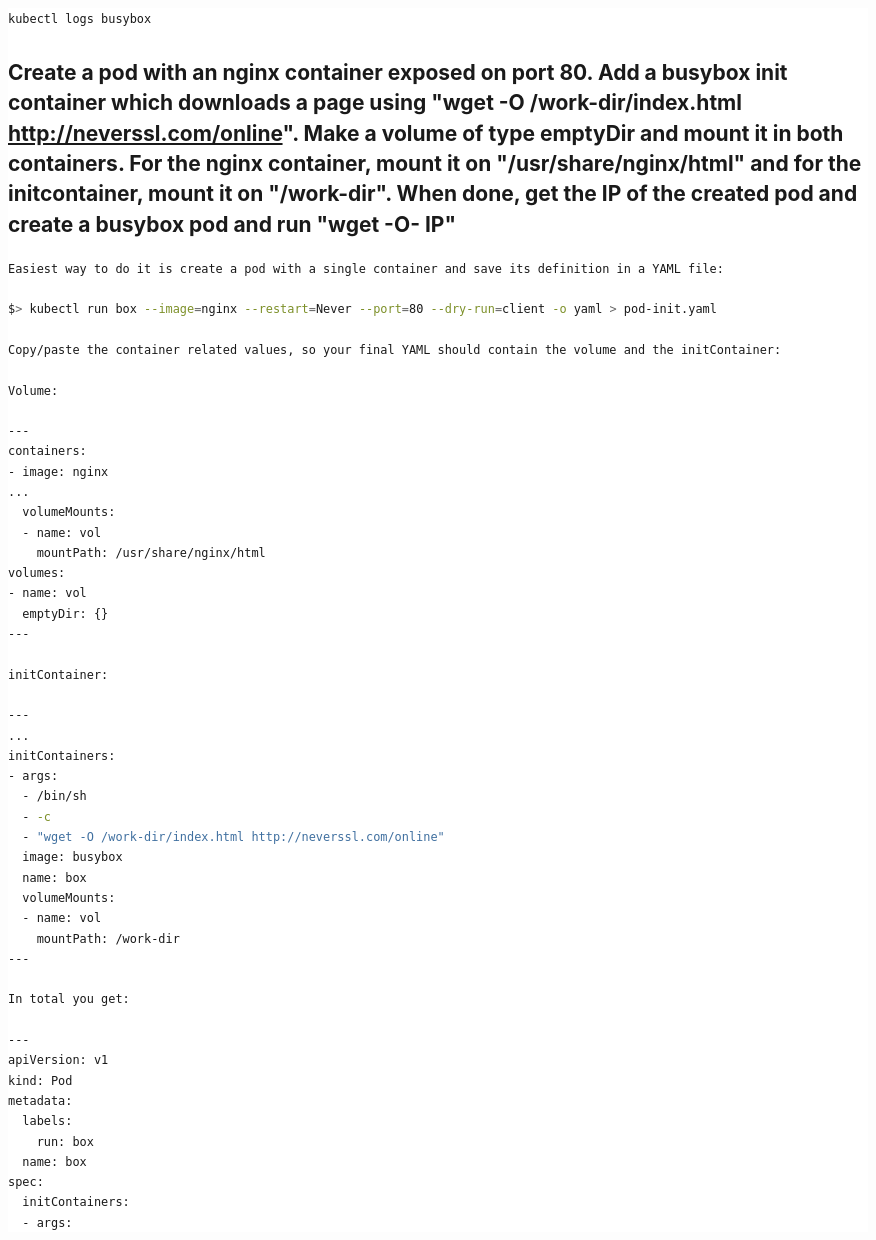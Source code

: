 ```bash
kubectl logs busybox
```

## Create a pod with an nginx container exposed on port 80. Add a busybox init container which downloads a page using "wget -O /work-dir/index.html http://neverssl.com/online". Make a volume of type emptyDir and mount it in both containers. For the nginx container, mount it on "/usr/share/nginx/html" and for the initcontainer, mount it on "/work-dir". When done, get the IP of the created pod and create a busybox pod and run "wget -O- IP"

```bash
Easiest way to do it is create a pod with a single container and save its definition in a YAML file:

$> kubectl run box --image=nginx --restart=Never --port=80 --dry-run=client -o yaml > pod-init.yaml

Copy/paste the container related values, so your final YAML should contain the volume and the initContainer:

Volume:

---
containers:
- image: nginx
...
  volumeMounts:
  - name: vol
    mountPath: /usr/share/nginx/html
volumes:
- name: vol
  emptyDir: {}
---

initContainer:

---
...
initContainers:
- args:
  - /bin/sh
  - -c
  - "wget -O /work-dir/index.html http://neverssl.com/online"
  image: busybox
  name: box
  volumeMounts:
  - name: vol
    mountPath: /work-dir
---

In total you get:

---
apiVersion: v1
kind: Pod
metadata:
  labels:
    run: box
  name: box
spec:
  initContainers:
  - args:
```